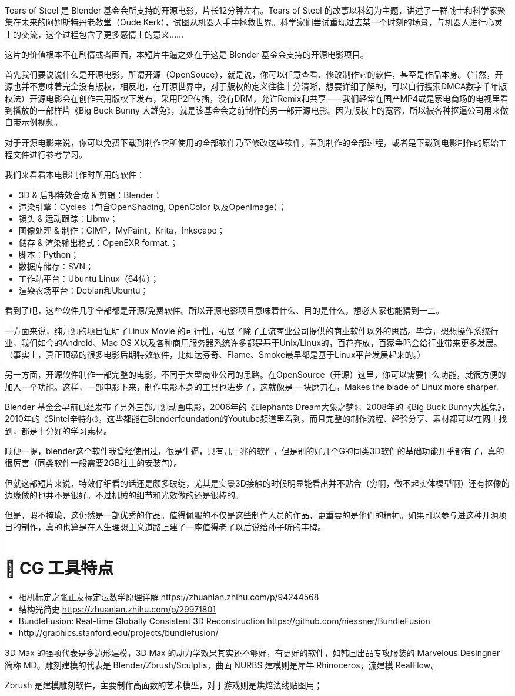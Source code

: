 Tears of Steel 是 Blender 基金会所支持的开源电影，片长12分钟左右。Tears of Steel 的故事以科幻为主题，讲述了一群战士和科学家聚集在未来的阿姆斯特丹老教堂（Oude Kerk），试图从机器人手中拯救世界。科学家们尝试重现过去某一个时刻的场景，与机器人进行心灵上的交流，这个过程包含了更多感情上的意义……

这片的价值根本不在剧情或者画面，本短片牛逼之处在于这是 Blender 基金会支持的开源电影项目。

首先我们要说说什么是开源电影，所谓开源（OpenSouce），就是说，你可以任意查看、修改制作它的软件，甚至是作品本身。（当然，开源也并不意味着完全没有版权，相反地，在开源世界中，对于版权的定义往往十分清晰，想要详细了解的，可以自行搜索DMCA数字千年版权法）开源电影会在创作共用版权下发布，采用P2P传播，没有DRM，允许Remix和共享——我们经常在国产MP4或是家电商场的电视里看到播放的一部样片《Big Buck Bunny 大雄兔》，就是该基金会之前制作的另一部开源电影。因为版权上的宽容，所以被各种抠逼公司用来做自带示例视频。

对于开源电影来说，你可以免费下载到制作它所使用的全部软件乃至修改这些软件，看到制作的全部过程，或者是下载到电影制作的原始工程文件进行参考学习。


我们来看看本电影制作时所用的软件：

- 3D & 后期特效合成 & 剪辑：Blender； 
- 渲染引擎：Cycles（包含OpenShading, OpenColor 以及OpenImage）； 
- 镜头 & 运动跟踪：Libmv； 
- 图像处理 & 制作：GIMP，MyPaint，Krita，Inkscape； 
- 储存 & 渲染输出格式：OpenEXR format.； 
- 脚本：Python； 
- 数据库储存：SVN； 
- 工作站平台：Ubuntu Linux（64位）； 
- 渲染农场平台：Debian和Ubuntu； 

看到了吧，这些软件几乎全部都是开源/免费软件。所以开源电影项目意味着什么、目的是什么，想必大家也能猜到一二。

一方面来说，纯开源的项目证明了Linux Movie 的可行性，拓展了除了主流商业公司提供的商业软件以外的思路。毕竟，想想操作系统行业，我们如今的Android、Mac OS X以及各种商用服务器系统许多都是基于Unix/Linux的，百花齐放，百家争鸣会给行业带来更多发展。（事实上，真正顶级的很多电影后期特效软件，比如达芬奇、Flame、Smoke最早都是基于Linux平台发展起来的。）

另一方面，开源软件制作一部完整的电影，不同于大型商业公司的思路。在OpenSource（开源）这里，你可以需要什么功能，就很方便的加入一个功能。这样，一部电影下来，制作电影本身的工具也进步了，这就像是 一块磨刀石，Makes the blade of Linux more sharper.

Blender 基金会早前已经发布了另外三部开源动画电影，2006年的《Elephants Dream大象之梦》，2008年的《Big Buck Bunny大雄兔》，2010年的《Sintel辛特尔》，这些都能在Blenderfoundation的Youtube频道里看到。而且完整的制作流程、经验分享、素材都可以在网上找到，都是十分好的学习素材。

顺便一提，blender这个软件我曾经使用过，很是牛逼，只有几十兆的软件，但是别的好几个G的同类3D软件的基础功能几乎都有了，真的很厉害（同类软件一般需要2GB往上的安装包）。

但就这部短片来说，特效仔细看的话还是颇多破绽，尤其是实景3D接触的时候明显能看出并不贴合（穷啊，做不起实体模型啊）还有抠像的边缘做的也并不是很好。不过机械的细节和光效做的还是很棒的。

但是，瑕不掩瑜，这仍然是一部优秀的作品。值得佩服的不仅是这些制作人员的作品，更重要的是他们的精神。如果可以参与进这种开源项目的制作，真的也算是在人生理想主义道路上建了一座值得老了以后说给孙子听的丰碑。






# 🚩 CG 工具特点
- 相机标定之张正友标定法数学原理详解 https://zhuanlan.zhihu.com/p/94244568
- 结构光简史 https://zhuanlan.zhihu.com/p/29971801
- BundleFusion: Real-time Globally Consistent 3D Reconstruction https://github.com/niessner/BundleFusion
- http://graphics.stanford.edu/projects/bundlefusion/


3D Max 的强项代表是多边形建模，3D Max 的动力学效果其实还不够好，有更好的软件，如韩国出品专攻服装的 Marvelous Desingner 简称 MD。雕刻建模的代表是 Blender/Zbrush/Sculptis，曲面 NURBS 建模则是犀牛 Rhinoceros，流建模 RealFlow。

Zbrush 是建模雕刻软件，主要制作高面数的艺术模型，对于游戏则是烘焙法线贴图用；
